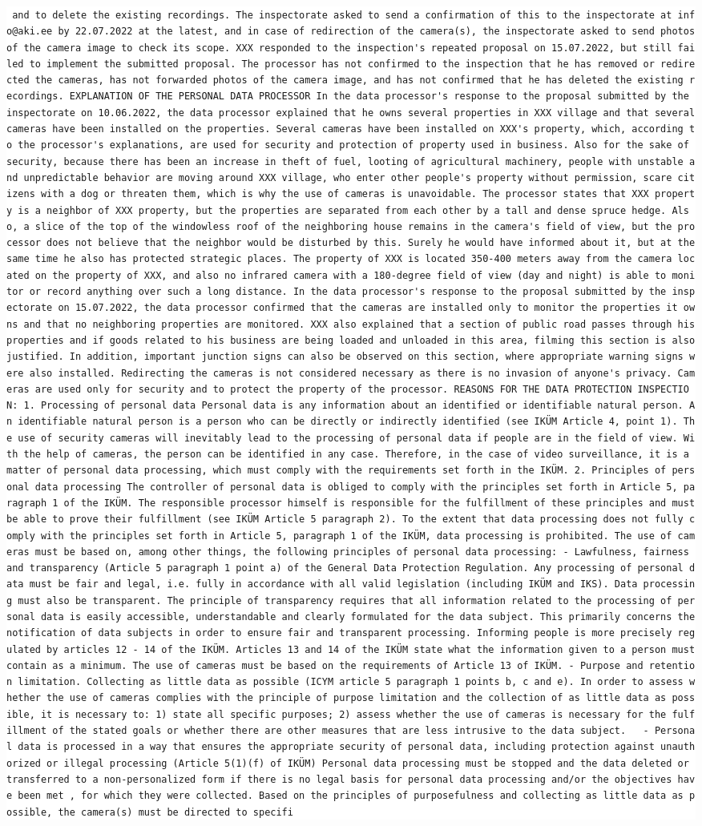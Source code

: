 ```
 and to delete the existing recordings. The inspectorate asked to send a confirmation of this to the inspectorate at info@aki.ee by 22.07.2022 at the latest, and in case of redirection of the camera(s), the inspectorate asked to send photos of the camera image to check its scope. XXX responded to the inspection's repeated proposal on 15.07.2022, but still failed to implement the submitted proposal. The processor has not confirmed to the inspection that he has removed or redirected the cameras, has not forwarded photos of the camera image, and has not confirmed that he has deleted the existing recordings. EXPLANATION OF THE PERSONAL DATA PROCESSOR In the data processor's response to the proposal submitted by the inspectorate on 10.06.2022, the data processor explained that he owns several properties in XXX village and that several cameras have been installed on the properties. Several cameras have been installed on XXX's property, which, according to the processor's explanations, are used for security and protection of property used in business. Also for the sake of security, because there has been an increase in theft of fuel, looting of agricultural machinery, people with unstable and unpredictable behavior are moving around XXX village, who enter other people's property without permission, scare citizens with a dog or threaten them, which is why the use of cameras is unavoidable. The processor states that XXX property is a neighbor of XXX property, but the properties are separated from each other by a tall and dense spruce hedge. Also, a slice of the top of the windowless roof of the neighboring house remains in the camera's field of view, but the processor does not believe that the neighbor would be disturbed by this. Surely he would have informed about it, but at the same time he also has protected strategic places. The property of XXX is located 350-400 meters away from the camera located on the property of XXX, and also no infrared camera with a 180-degree field of view (day and night) is able to monitor or record anything over such a long distance. In the data processor's response to the proposal submitted by the inspectorate on 15.07.2022, the data processor confirmed that the cameras are installed only to monitor the properties it owns and that no neighboring properties are monitored. XXX also explained that a section of public road passes through his properties and if goods related to his business are being loaded and unloaded in this area, filming this section is also justified. In addition, important junction signs can also be observed on this section, where appropriate warning signs were also installed. Redirecting the cameras is not considered necessary as there is no invasion of anyone's privacy. Cameras are used only for security and to protect the property of the processor. REASONS FOR THE DATA PROTECTION INSPECTION: 1. Processing of personal data Personal data is any information about an identified or identifiable natural person. An identifiable natural person is a person who can be directly or indirectly identified (see IKÜM Article 4, point 1). The use of security cameras will inevitably lead to the processing of personal data if people are in the field of view. With the help of cameras, the person can be identified in any case. Therefore, in the case of video surveillance, it is a matter of personal data processing, which must comply with the requirements set forth in the IKÜM. 2. Principles of personal data processing The controller of personal data is obliged to comply with the principles set forth in Article 5, paragraph 1 of the IKÜM. The responsible processor himself is responsible for the fulfillment of these principles and must be able to prove their fulfillment (see IKÜM Article 5 paragraph 2). To the extent that data processing does not fully comply with the principles set forth in Article 5, paragraph 1 of the IKÜM, data processing is prohibited. The use of cameras must be based on, among other things, the following principles of personal data processing: - Lawfulness, fairness and transparency (Article 5 paragraph 1 point a) of the General Data Protection Regulation. Any processing of personal data must be fair and legal, i.e. fully in accordance with all valid legislation (including IKÜM and IKS). Data processing must also be transparent. The principle of transparency requires that all information related to the processing of personal data is easily accessible, understandable and clearly formulated for the data subject. This primarily concerns the notification of data subjects in order to ensure fair and transparent processing. Informing people is more precisely regulated by articles 12 - 14 of the IKÜM. Articles 13 and 14 of the IKÜM state what the information given to a person must contain as a minimum. The use of cameras must be based on the requirements of Article 13 of IKÜM. - Purpose and retention limitation. Collecting as little data as possible (ICYM article 5 paragraph 1 points b, c and e). In order to assess whether the use of cameras complies with the principle of purpose limitation and the collection of as little data as possible, it is necessary to: 1) state all specific purposes; 2) assess whether the use of cameras is necessary for the fulfillment of the stated goals or whether there are other measures that are less intrusive to the data subject.   - Personal data is processed in a way that ensures the appropriate security of personal data, including protection against unauthorized or illegal processing (Article 5(1)(f) of IKÜM) Personal data processing must be stopped and the data deleted or transferred to a non-personalized form if there is no legal basis for personal data processing and/or the objectives have been met , for which they were collected. Based on the principles of purposefulness and collecting as little data as possible, the camera(s) must be directed to specifi
```